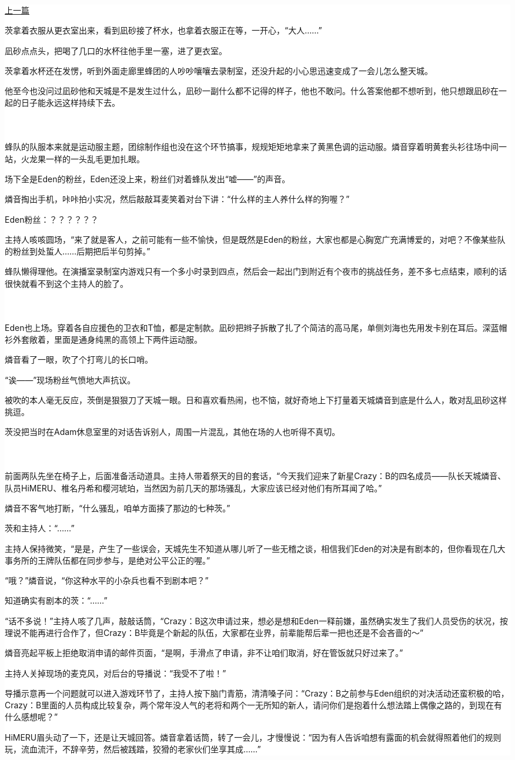 [上一篇](https://yotomi.github.io/rinsa/post/14.html)

茨拿着衣服从更衣室出来，看到凪砂接了杯水，也拿着衣服正在等，一开心，“大人……”

凪砂点点头，把喝了几口的水杯往他手里一塞，进了更衣室。

茨拿着水杯还在发愣，听到外面走廊里蜂团的人吵吵嚷嚷去录制室，还没升起的小心思迅速变成了一会儿怎么整天城。

他至今也没问过凪砂他和天城是不是发生过什么，凪砂一副什么都不记得的样子，他也不敢问。什么答案他都不想听到，他只想跟凪砂在一起的日子能永远这样持续下去。

<br>
<br>
蜂队的队服本来就是运动服主题，团综制作组也没在这个环节搞事，规规矩矩地拿来了黄黑色调的运动服。燐音穿着明黄套头衫往场中间一站，火龙果一样的一头乱毛更加扎眼。

场下全是Eden的粉丝，Eden还没上来，粉丝们对着蜂队发出“嘘——”的声音。

燐音掏出手机，咔咔拍小实况，然后敲敲耳麦笑着对台下讲：“什么样的主人养什么样的狗喔？”

Eden粉丝：？？？？？？

主持人咳咳圆场，“来了就是客人，之前可能有一些不愉快，但是既然是Eden的粉丝，大家也都是心胸宽广充满博爱的，对吧？不像某些队的粉丝到处蜇人……后期把后半句剪掉。”

蜂队懒得理他。在演播室录制室内游戏只有一个多小时录到四点，然后会一起出门到附近有个夜市的挑战任务，差不多七点结束，顺利的话很快就看不到这个主持人的脸了。

<br>
<br>
Eden也上场。穿着各自应援色的卫衣和T恤，都是定制款。凪砂把辫子拆散了扎了个简洁的高马尾，单侧刘海也先用发卡别在耳后。深蓝帽衫外套敞着，里面是通身纯黑的高领上下两件运动服。

燐音看了一眼，吹了个打弯儿的长口哨。

“诶——”现场粉丝气愤地大声抗议。

被吹的本人毫无反应，茨倒是狠狠刀了天城一眼。日和喜欢看热闹，也不恼，就好奇地上下打量着天城燐音到底是什么人，敢对乱凪砂这样挑逗。

茨没把当时在Adam休息室里的对话告诉别人，周围一片混乱，其他在场的人也听得不真切。

<br>
<br>
前面两队先坐在椅子上，后面准备活动道具。主持人带着祭天的目的套话，“今天我们迎来了新星Crazy：B的四名成员——队长天城燐音、队员HiMERU、椎名丹希和樱河琥珀，当然因为前几天的那场骚乱，大家应该已经对他们有所耳闻了哈。”

燐音不客气地打断，“什么骚乱，咱单方面揍了那边的七种茨。”

茨和主持人：“……”

主持人保持微笑，“是是，产生了一些误会，天城先生不知道从哪儿听了一些无稽之谈，相信我们Eden的对决是有剧本的，但你看现在几大事务所的王牌队伍都在同步参与，是绝对公平公正的喔。”

“哦？”燐音说，“你这种水平的小杂兵也看不到剧本吧？”

知道确实有剧本的茨：“……”

“话不多说！”主持人咳了几声，敲敲话筒，“Crazy：B这次申请过来，想必是想和Eden一释前嫌，虽然确实发生了我们人员受伤的状况，按理说不能再进行合作了，但Crazy：B毕竟是个新起的队伍，大家都在业界，前辈能帮后辈一把也还是不会吝啬的～”

燐音亮起平板上拒绝取消申请的邮件页面，“是啊，手滑点了申请，非不让咱们取消，好在管饭就只好过来了。”

主持人关掉现场的麦克风，对后台的导播说：“我受不了啦！”

导播示意再一个问题就可以进入游戏环节了，主持人按下脑门青筋，清清嗓子问：“Crazy：B之前参与Eden组织的对决活动还蛮积极的哈，Crazy：B里面的人员构成比较复杂，两个常年没人气的老将和两个一无所知的新人，请问你们是抱着什么想法踏上偶像之路的，到现在有什么感想呢？”

HiMERU眉头动了一下，还是让天城回答。燐音拿着话筒，转了一会儿，才慢慢说：“因为有人告诉咱想有露面的机会就得照着他们的规则玩，流血流汗，不辞辛劳，然后被践踏，狡猾的老家伙们坐享其成……”
